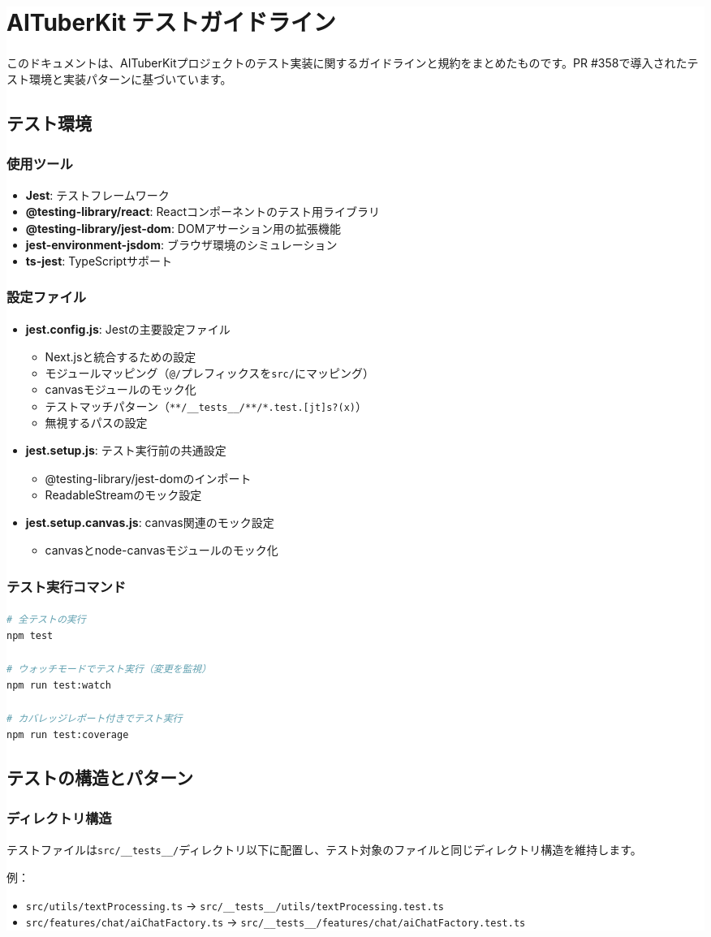 # AITuberKit テストガイドライン

このドキュメントは、AITuberKitプロジェクトのテスト実装に関するガイドラインと規約をまとめたものです。PR #358で導入されたテスト環境と実装パターンに基づいています。

## テスト環境

### 使用ツール

- **Jest**: テストフレームワーク
- **@testing-library/react**: Reactコンポーネントのテスト用ライブラリ
- **@testing-library/jest-dom**: DOMアサーション用の拡張機能
- **jest-environment-jsdom**: ブラウザ環境のシミュレーション
- **ts-jest**: TypeScriptサポート

### 設定ファイル

- **jest.config.js**: Jestの主要設定ファイル
  - Next.jsと統合するための設定
  - モジュールマッピング（`@/`プレフィックスを`src/`にマッピング）
  - canvasモジュールのモック化
  - テストマッチパターン（`**/__tests__/**/*.test.[jt]s?(x)`）
  - 無視するパスの設定

- **jest.setup.js**: テスト実行前の共通設定
  - @testing-library/jest-domのインポート
  - ReadableStreamのモック設定

- **jest.setup.canvas.js**: canvas関連のモック設定
  - canvasとnode-canvasモジュールのモック化

### テスト実行コマンド

```bash
# 全テストの実行
npm test

# ウォッチモードでテスト実行（変更を監視）
npm run test:watch

# カバレッジレポート付きでテスト実行
npm run test:coverage
```

## テストの構造とパターン

### ディレクトリ構造

テストファイルは`src/__tests__/`ディレクトリ以下に配置し、テスト対象のファイルと同じディレクトリ構造を維持します。

例：
- `src/utils/textProcessing.ts` → `src/__tests__/utils/textProcessing.test.ts`
- `src/features/chat/aiChatFactory.ts` → `src/__tests__/features/chat/aiChatFactory.test.ts`
